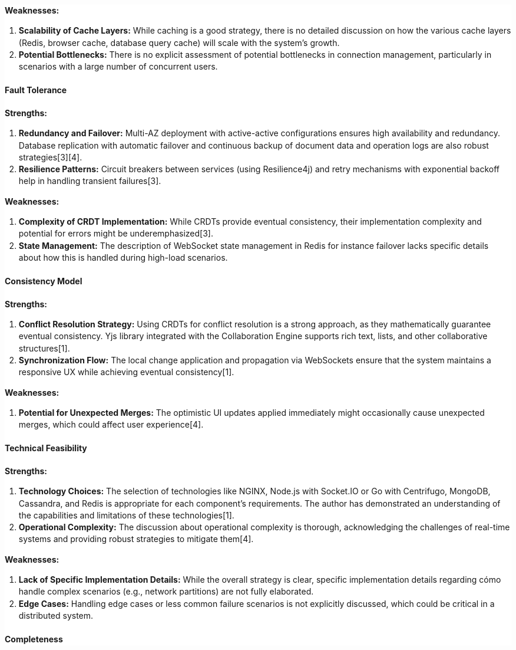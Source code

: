 **Weaknesses:**
1. **Scalability of Cache Layers:** While caching is a good strategy, there is no detailed discussion on how the various cache layers (Redis, browser cache, database query cache) will scale with the system’s growth.
2. **Potential Bottlenecks:** There is no explicit assessment of potential bottlenecks in connection management, particularly in scenarios with a large number of concurrent users.

#### Fault Tolerance

**Strengths:**
1. **Redundancy and Failover:** Multi-AZ deployment with active-active configurations ensures high availability and redundancy. Database replication with automatic failover and continuous backup of document data and operation logs are also robust strategies[3][4].
2. **Resilience Patterns:** Circuit breakers between services (using Resilience4j) and retry mechanisms with exponential backoff help in handling transient failures[3].

**Weaknesses:**
1. **Complexity of CRDT Implementation:** While CRDTs provide eventual consistency, their implementation complexity and potential for errors might be underemphasized[3].
2. **State Management:** The description of WebSocket state management in Redis for instance failover lacks specific details about how this is handled during high-load scenarios.

#### Consistency Model

**Strengths:**
1. **Conflict Resolution Strategy:** Using CRDTs for conflict resolution is a strong approach, as they mathematically guarantee eventual consistency. Yjs library integrated with the Collaboration Engine supports rich text, lists, and other collaborative structures[1].
2. **Synchronization Flow:** The local change application and propagation via WebSockets ensure that the system maintains a responsive UX while achieving eventual consistency[1].

**Weaknesses:**
1. **Potential for Unexpected Merges:** The optimistic UI updates applied immediately might occasionally cause unexpected merges, which could affect user experience[4].

#### Technical Feasibility

**Strengths:**
1. **Technology Choices:** The selection of technologies like NGINX, Node.js with Socket.IO or Go with Centrifugo, MongoDB, Cassandra, and Redis is appropriate for each component’s requirements. The author has demonstrated an understanding of the capabilities and limitations of these technologies[1].
2. **Operational Complexity:** The discussion about operational complexity is thorough, acknowledging the challenges of real-time systems and providing robust strategies to mitigate them[4].

**Weaknesses:**
1. **Lack of Specific Implementation Details:** While the overall strategy is clear, specific implementation details regarding cómo handle complex scenarios (e.g., network partitions) are not fully elaborated.
2. **Edge Cases:** Handling edge cases or less common failure scenarios is not explicitly discussed, which could be critical in a distributed system.

#### Completeness
